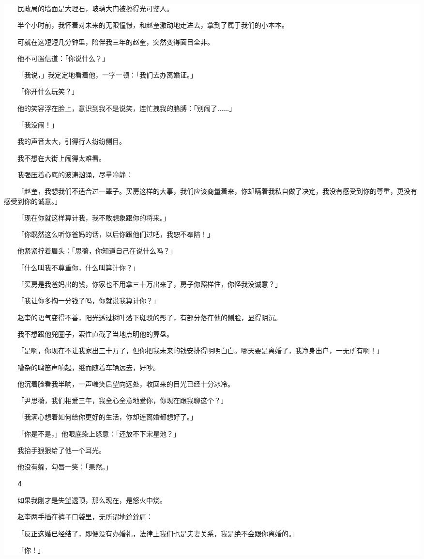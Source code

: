 &emsp;&emsp;民政局的墙面是大理石，玻璃大门被擦得光可鉴人。  
  
&emsp;&emsp;半个小时前，我怀着对未来的无限憧憬，和赵奎激动地走进去，拿到了属于我们的小本本。  
  
&emsp;&emsp;可就在这短短几分钟里，陪伴我三年的赵奎，突然变得面目全非。  
  
&emsp;&emsp;他不可置信道：「你说什么？」  
  
&emsp;&emsp;「我说，」我定定地看着他，一字一顿：「我们去办离婚证。」  
  
&emsp;&emsp;「你开什么玩笑？」  
  
&emsp;&emsp;他的笑容浮在脸上，意识到我不是说笑，连忙拽我的胳膊：「别闹了……」  
  
&emsp;&emsp;「我没闹！」  
  
&emsp;&emsp;我的声音太大，引得行人纷纷侧目。  
  
&emsp;&emsp;我不想在大街上闹得太难看。  
  
&emsp;&emsp;我强压着心底的波涛汹涌，尽量冷静：  
  
&emsp;&emsp;「赵奎，我想我们不适合过一辈子。买房这样的大事，我们应该商量着来，你却瞒着我私自做了决定，我没有感受到你的尊重，更没有感受到你的诚意。」  
  
&emsp;&emsp;「现在你就这样算计我，我不敢想象跟你的将来。」  
  
&emsp;&emsp;「你既然这么听你爸妈的话，以后你跟他们过吧，我恕不奉陪！」  
  
&emsp;&emsp;他紧紧拧着眉头：「思蘅，你知道自己在说什么吗？」  
  
&emsp;&emsp;「什么叫我不尊重你，什么叫算计你？」  
  
&emsp;&emsp;「买房是我爸妈出的钱，你家也不用拿三十万出来了，房子你照样住，你怪我没诚意？」  
  
&emsp;&emsp;「我让你多掏一分钱了吗，你就说我算计你？」  
  
&emsp;&emsp;赵奎的语气变得不善，阳光透过树叶落下斑驳的影子，有部分落在他的侧脸，显得阴沉。  
  
&emsp;&emsp;我不想跟他兜圈子，索性直截了当地点明他的算盘。  
  
&emsp;&emsp;「是啊，你现在不让我家出三十万了，但你把我未来的钱安排得明明白白。哪天要是离婚了，我净身出户，一无所有啊！」  
  
&emsp;&emsp;嘈杂的鸣笛声响起，继而随着车辆远去，好吵。  
  
&emsp;&emsp;他沉着脸看我半晌，一声嗤笑后望向远处，收回来的目光已经十分冰冷。  
  
&emsp;&emsp;「尹思蘅，我们相爱三年，我全心全意地爱你，你现在跟我聊这个？」  
  
&emsp;&emsp;「我满心想着如何给你更好的生活，你却连离婚都想好了。」  
  
&emsp;&emsp;「你是不是，」他眼底染上怒意：「还放不下宋星池？」  
  
&emsp;&emsp;我抬手狠狠给了他一个耳光。  
  
&emsp;&emsp;他没有躲，勾唇一笑：「果然。」  
  
&emsp;&emsp;4  
  
&emsp;&emsp;如果我刚才是失望透顶，那么现在，是怒火中烧。  
  
&emsp;&emsp;赵奎两手插在裤子口袋里，无所谓地耸耸肩：  
  
&emsp;&emsp;「反正这婚已经结了，即便没有办婚礼，法律上我们也是夫妻关系，我是绝不会跟你离婚的。」  
  
&emsp;&emsp;「你！」  
  